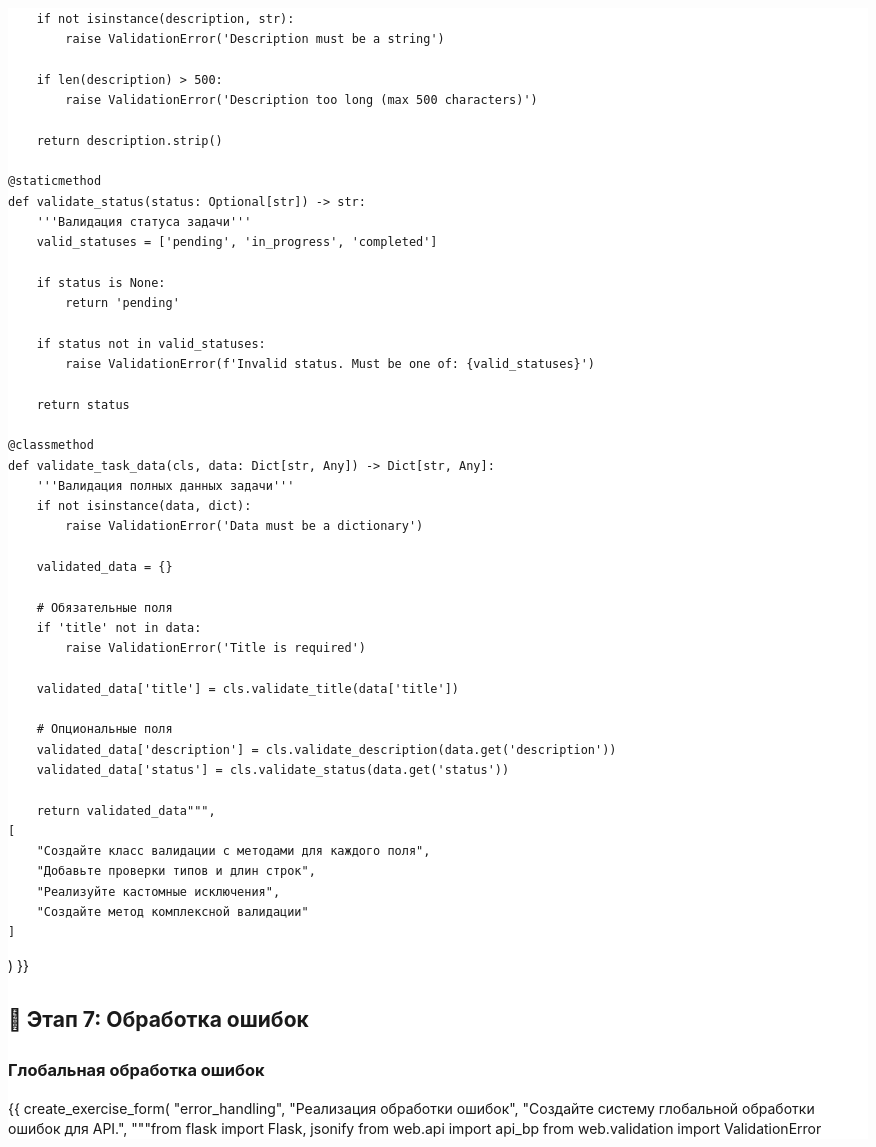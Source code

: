        if not isinstance(description, str):
            raise ValidationError('Description must be a string')

        if len(description) > 500:
            raise ValidationError('Description too long (max 500 characters)')

        return description.strip()

    @staticmethod
    def validate_status(status: Optional[str]) -> str:
        '''Валидация статуса задачи'''
        valid_statuses = ['pending', 'in_progress', 'completed']

        if status is None:
            return 'pending'

        if status not in valid_statuses:
            raise ValidationError(f'Invalid status. Must be one of: {valid_statuses}')

        return status

    @classmethod
    def validate_task_data(cls, data: Dict[str, Any]) -> Dict[str, Any]:
        '''Валидация полных данных задачи'''
        if not isinstance(data, dict):
            raise ValidationError('Data must be a dictionary')

        validated_data = {}

        # Обязательные поля
        if 'title' not in data:
            raise ValidationError('Title is required')

        validated_data['title'] = cls.validate_title(data['title'])

        # Опциональные поля
        validated_data['description'] = cls.validate_description(data.get('description'))
        validated_data['status'] = cls.validate_status(data.get('status'))

        return validated_data""",
    [
        "Создайте класс валидации с методами для каждого поля",
        "Добавьте проверки типов и длин строк",
        "Реализуйте кастомные исключения",
        "Создайте метод комплексной валидации"
    ]
) }}

## 🎯 Этап 7: Обработка ошибок

### Глобальная обработка ошибок

{{ create_exercise_form(
    "error_handling",
    "Реализация обработки ошибок",
    "Создайте систему глобальной обработки ошибок для API.",
    """from flask import Flask, jsonify
from web.api import api_bp
from web.validation import ValidationError
